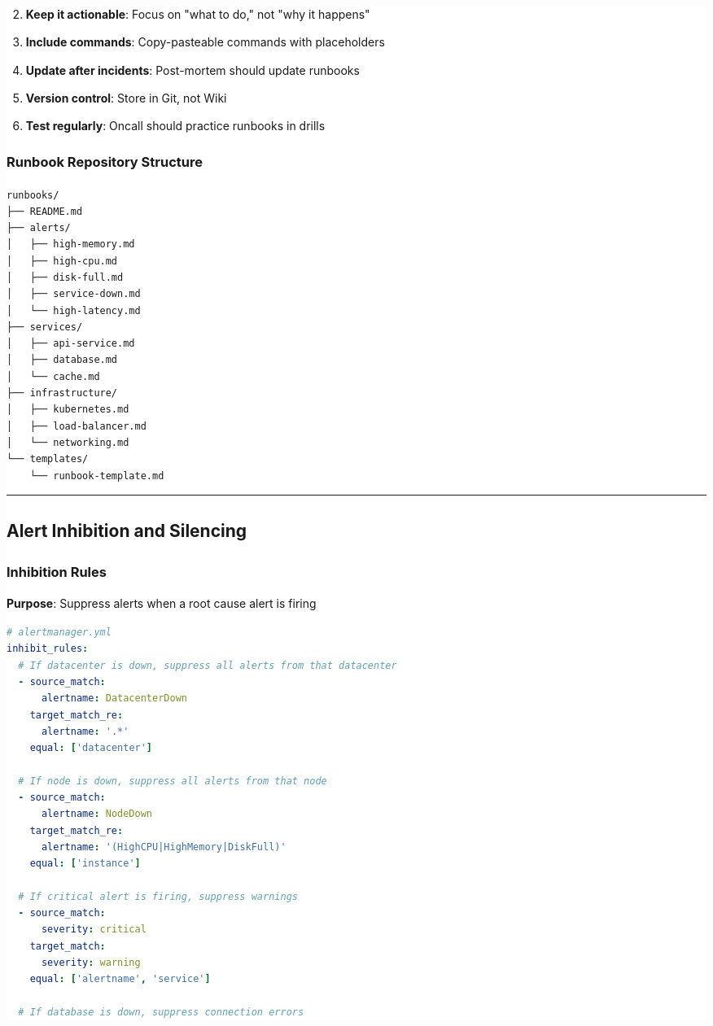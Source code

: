 2. **Keep it actionable**: Focus on "what to do," not "why it happens"

3. **Include commands**: Copy-pasteable commands with placeholders

4. **Update after incidents**: Post-mortem should update runbooks

5. **Version control**: Store in Git, not Wiki

6. **Test regularly**: Oncall should practice runbooks in drills

### Runbook Repository Structure

```
runbooks/
├── README.md
├── alerts/
│   ├── high-memory.md
│   ├── high-cpu.md
│   ├── disk-full.md
│   ├── service-down.md
│   └── high-latency.md
├── services/
│   ├── api-service.md
│   ├── database.md
│   └── cache.md
├── infrastructure/
│   ├── kubernetes.md
│   ├── load-balancer.md
│   └── networking.md
└── templates/
    └── runbook-template.md
```

---

## Alert Inhibition and Silencing

### Inhibition Rules

**Purpose**: Suppress alerts when a root cause alert is firing

```yaml
# alertmanager.yml
inhibit_rules:
  # If datacenter is down, suppress all alerts from that datacenter
  - source_match:
      alertname: DatacenterDown
    target_match_re:
      alertname: '.*'
    equal: ['datacenter']

  # If node is down, suppress all alerts from that node
  - source_match:
      alertname: NodeDown
    target_match_re:
      alertname: '(HighCPU|HighMemory|DiskFull)'
    equal: ['instance']

  # If critical alert is firing, suppress warnings
  - source_match:
      severity: critical
    target_match:
      severity: warning
    equal: ['alertname', 'service']

  # If database is down, suppress connection errors
```